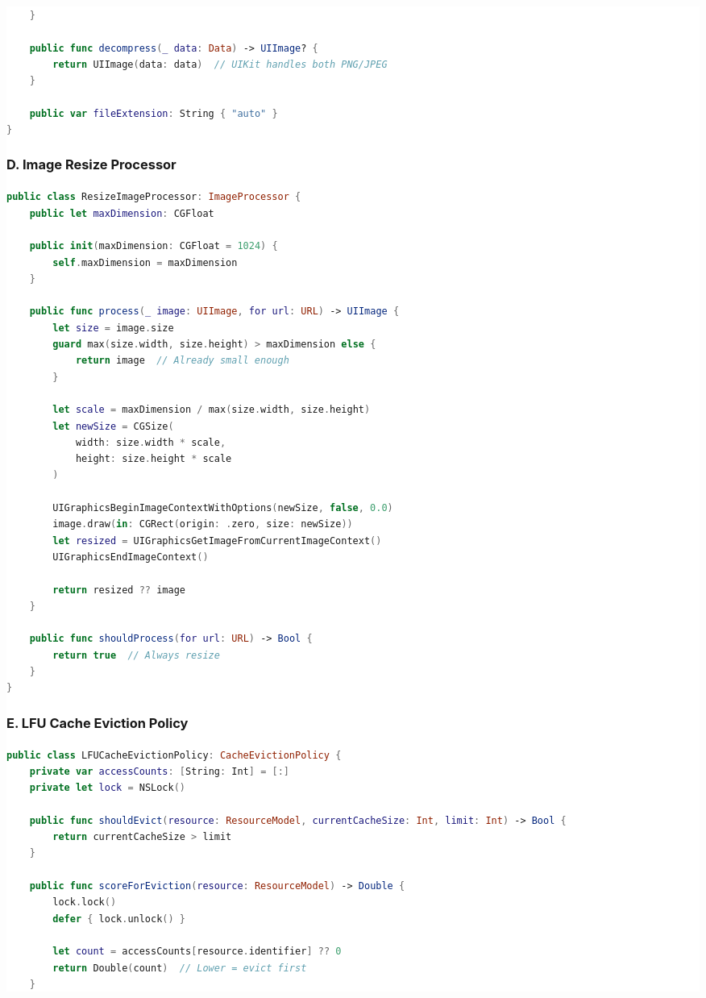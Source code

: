 ```swift
    }

    public func decompress(_ data: Data) -> UIImage? {
        return UIImage(data: data)  // UIKit handles both PNG/JPEG
    }

    public var fileExtension: String { "auto" }
}
```

### D. Image Resize Processor
```swift
public class ResizeImageProcessor: ImageProcessor {
    public let maxDimension: CGFloat

    public init(maxDimension: CGFloat = 1024) {
        self.maxDimension = maxDimension
    }

    public func process(_ image: UIImage, for url: URL) -> UIImage {
        let size = image.size
        guard max(size.width, size.height) > maxDimension else {
            return image  // Already small enough
        }

        let scale = maxDimension / max(size.width, size.height)
        let newSize = CGSize(
            width: size.width * scale,
            height: size.height * scale
        )

        UIGraphicsBeginImageContextWithOptions(newSize, false, 0.0)
        image.draw(in: CGRect(origin: .zero, size: newSize))
        let resized = UIGraphicsGetImageFromCurrentImageContext()
        UIGraphicsEndImageContext()

        return resized ?? image
    }

    public func shouldProcess(for url: URL) -> Bool {
        return true  // Always resize
    }
}
```

### E. LFU Cache Eviction Policy
```swift
public class LFUCacheEvictionPolicy: CacheEvictionPolicy {
    private var accessCounts: [String: Int] = [:]
    private let lock = NSLock()

    public func shouldEvict(resource: ResourceModel, currentCacheSize: Int, limit: Int) -> Bool {
        return currentCacheSize > limit
    }

    public func scoreForEviction(resource: ResourceModel) -> Double {
        lock.lock()
        defer { lock.unlock() }

        let count = accessCounts[resource.identifier] ?? 0
        return Double(count)  // Lower = evict first
    }

```